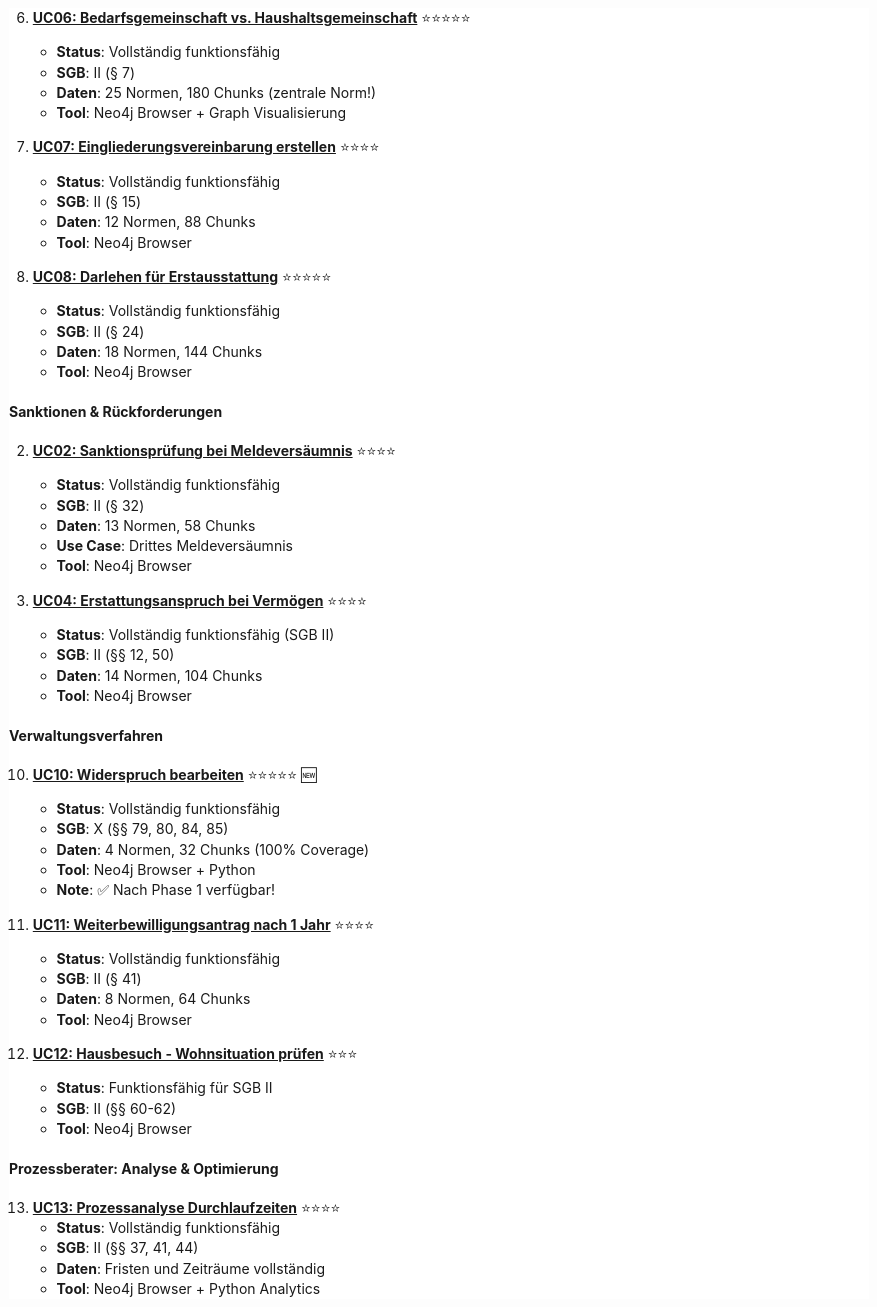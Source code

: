 6. **[UC06: Bedarfsgemeinschaft vs. Haushaltsgemeinschaft](#uc06-bedarfsgemeinschaft)** ⭐⭐⭐⭐⭐
   - **Status**: Vollständig funktionsfähig
   - **SGB**: II (§ 7)
   - **Daten**: 25 Normen, 180 Chunks (zentrale Norm!)
   - **Tool**: Neo4j Browser + Graph Visualisierung

7. **[UC07: Eingliederungsvereinbarung erstellen](#uc07-eingliederungsvereinbarung)** ⭐⭐⭐⭐
   - **Status**: Vollständig funktionsfähig
   - **SGB**: II (§ 15)
   - **Daten**: 12 Normen, 88 Chunks
   - **Tool**: Neo4j Browser

8. **[UC08: Darlehen für Erstausstattung](#uc08-erstausstattung)** ⭐⭐⭐⭐⭐
   - **Status**: Vollständig funktionsfähig
   - **SGB**: II (§ 24)
   - **Daten**: 18 Normen, 144 Chunks
   - **Tool**: Neo4j Browser

#### Sanktionen & Rückforderungen
2. **[UC02: Sanktionsprüfung bei Meldeversäumnis](#uc02-sanktionsprüfung)** ⭐⭐⭐⭐
   - **Status**: Vollständig funktionsfähig
   - **SGB**: II (§ 32)
   - **Daten**: 13 Normen, 58 Chunks
   - **Use Case**: Drittes Meldeversäumnis
   - **Tool**: Neo4j Browser

4. **[UC04: Erstattungsanspruch bei Vermögen](#uc04-erstattung)** ⭐⭐⭐⭐
   - **Status**: Vollständig funktionsfähig (SGB II)
   - **SGB**: II (§§ 12, 50)
   - **Daten**: 14 Normen, 104 Chunks
   - **Tool**: Neo4j Browser

#### Verwaltungsverfahren
10. **[UC10: Widerspruch bearbeiten](#uc10-widerspruch)** ⭐⭐⭐⭐⭐ 🆕
    - **Status**: Vollständig funktionsfähig
    - **SGB**: X (§§ 79, 80, 84, 85)
    - **Daten**: 4 Normen, 32 Chunks (100% Coverage)
    - **Tool**: Neo4j Browser + Python
    - **Note**: ✅ Nach Phase 1 verfügbar!

11. **[UC11: Weiterbewilligungsantrag nach 1 Jahr](#uc11-weiterbewilligung)** ⭐⭐⭐⭐
    - **Status**: Vollständig funktionsfähig
    - **SGB**: II (§ 41)
    - **Daten**: 8 Normen, 64 Chunks
    - **Tool**: Neo4j Browser

12. **[UC12: Hausbesuch - Wohnsituation prüfen](#uc12-hausbesuch)** ⭐⭐⭐
    - **Status**: Funktionsfähig für SGB II
    - **SGB**: II (§§ 60-62)
    - **Tool**: Neo4j Browser

#### Prozessberater: Analyse & Optimierung
13. **[UC13: Prozessanalyse Durchlaufzeiten](#uc13-prozessanalyse)** ⭐⭐⭐⭐
    - **Status**: Vollständig funktionsfähig
    - **SGB**: II (§§ 37, 41, 44)
    - **Daten**: Fristen und Zeiträume vollständig
    - **Tool**: Neo4j Browser + Python Analytics
